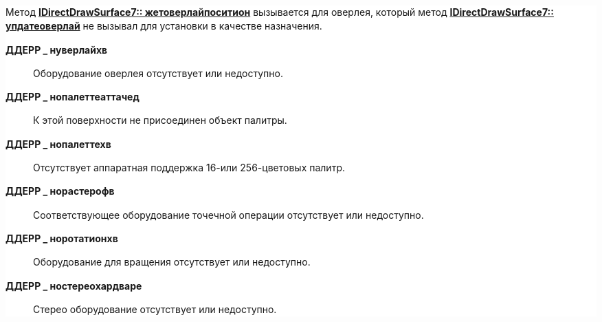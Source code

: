 

Метод [**IDirectDrawSurface7:: жетоверлайпоситион**](/windows/desktop/api/Ddraw/nf-ddraw-idirectdrawsurface7-getoverlayposition) вызывается для оверлея, который метод [**IDirectDrawSurface7:: упдатеоверлай**](/windows/desktop/api/Ddraw/nf-ddraw-idirectdrawsurface7-updateoverlay) не вызывал для установки в качестве назначения.


</dt> </dl> </dd> <dt>

<span id="DDERR_NOOVERLAYHW"></span><span id="dderr_nooverlayhw"></span>**ДДЕРР \_ нуверлайхв**
</dt> <dd> <dl> <dt>



Оборудование оверлея отсутствует или недоступно.


</dt> </dl> </dd> <dt>

<span id="DDERR_NOPALETTEATTACHED"></span><span id="dderr_nopaletteattached"></span>**ДДЕРР \_ нопалеттеаттачед**
</dt> <dd> <dl> <dt>



К этой поверхности не присоединен объект палитры.


</dt> </dl> </dd> <dt>

<span id="DDERR_NOPALETTEHW"></span><span id="dderr_nopalettehw"></span>**ДДЕРР \_ нопалеттехв**
</dt> <dd> <dl> <dt>



Отсутствует аппаратная поддержка 16-или 256-цветовых палитр.


</dt> </dl> </dd> <dt>

<span id="DDERR_NORASTEROPHW"></span><span id="dderr_norasterophw"></span>**ДДЕРР \_ норастерофв**
</dt> <dd> <dl> <dt>



Соответствующее оборудование точечной операции отсутствует или недоступно.


</dt> </dl> </dd> <dt>

<span id="DDERR_NOROTATIONHW"></span><span id="dderr_norotationhw"></span>**ДДЕРР \_ норотатионхв**
</dt> <dd> <dl> <dt>



Оборудование для вращения отсутствует или недоступно.


</dt> </dl> </dd> <dt>

<span id="DDERR_NOSTEREOHARDWARE"></span><span id="dderr_nostereohardware"></span>**ДДЕРР \_ ностереохардваре**
</dt> <dd> <dl> <dt>



Стерео оборудование отсутствует или недоступно.
